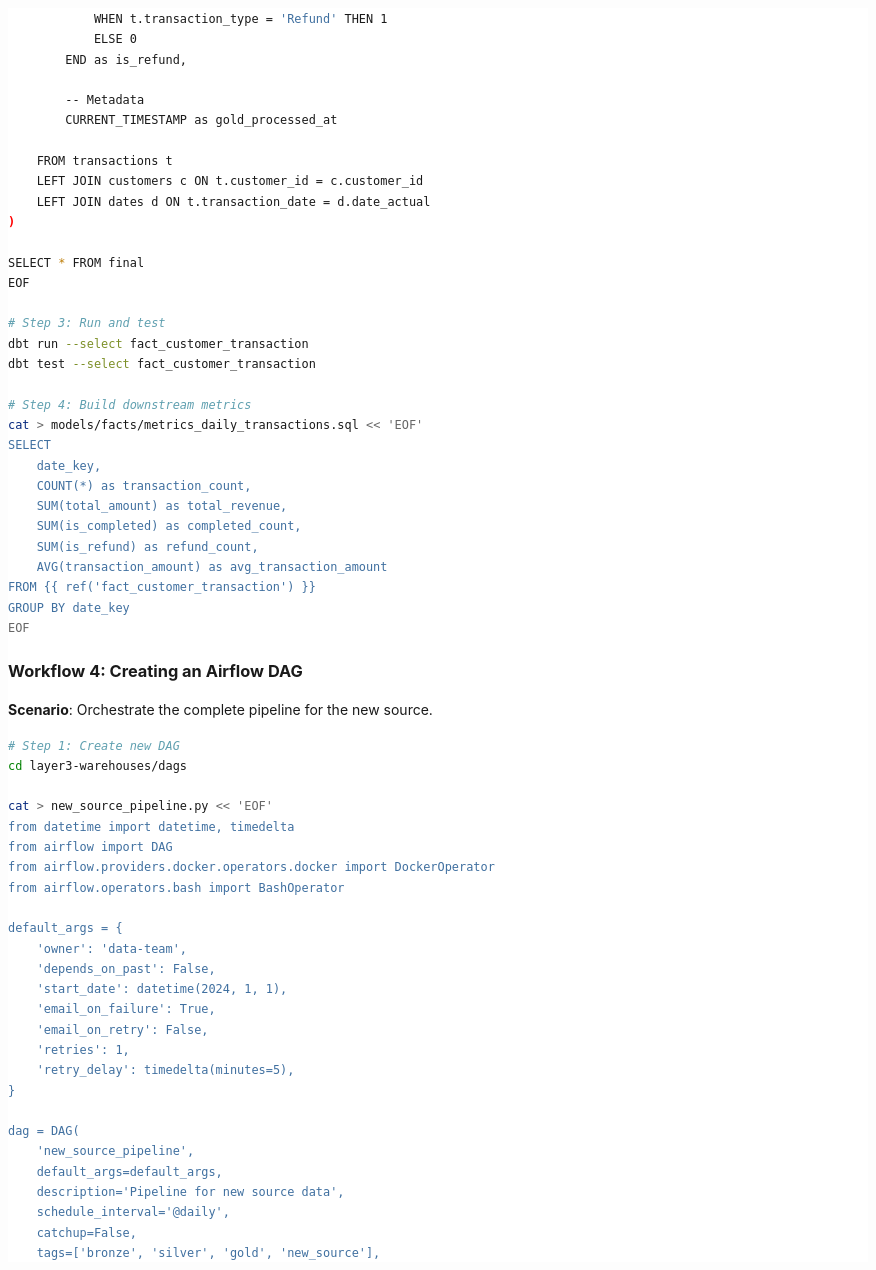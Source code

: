 ```bash
            WHEN t.transaction_type = 'Refund' THEN 1
            ELSE 0
        END as is_refund,

        -- Metadata
        CURRENT_TIMESTAMP as gold_processed_at

    FROM transactions t
    LEFT JOIN customers c ON t.customer_id = c.customer_id
    LEFT JOIN dates d ON t.transaction_date = d.date_actual
)

SELECT * FROM final
EOF

# Step 3: Run and test
dbt run --select fact_customer_transaction
dbt test --select fact_customer_transaction

# Step 4: Build downstream metrics
cat > models/facts/metrics_daily_transactions.sql << 'EOF'
SELECT
    date_key,
    COUNT(*) as transaction_count,
    SUM(total_amount) as total_revenue,
    SUM(is_completed) as completed_count,
    SUM(is_refund) as refund_count,
    AVG(transaction_amount) as avg_transaction_amount
FROM {{ ref('fact_customer_transaction') }}
GROUP BY date_key
EOF
```

### **Workflow 4: Creating an Airflow DAG**

**Scenario**: Orchestrate the complete pipeline for the new source.

```bash
# Step 1: Create new DAG
cd layer3-warehouses/dags

cat > new_source_pipeline.py << 'EOF'
from datetime import datetime, timedelta
from airflow import DAG
from airflow.providers.docker.operators.docker import DockerOperator
from airflow.operators.bash import BashOperator

default_args = {
    'owner': 'data-team',
    'depends_on_past': False,
    'start_date': datetime(2024, 1, 1),
    'email_on_failure': True,
    'email_on_retry': False,
    'retries': 1,
    'retry_delay': timedelta(minutes=5),
}

dag = DAG(
    'new_source_pipeline',
    default_args=default_args,
    description='Pipeline for new source data',
    schedule_interval='@daily',
    catchup=False,
    tags=['bronze', 'silver', 'gold', 'new_source'],
```